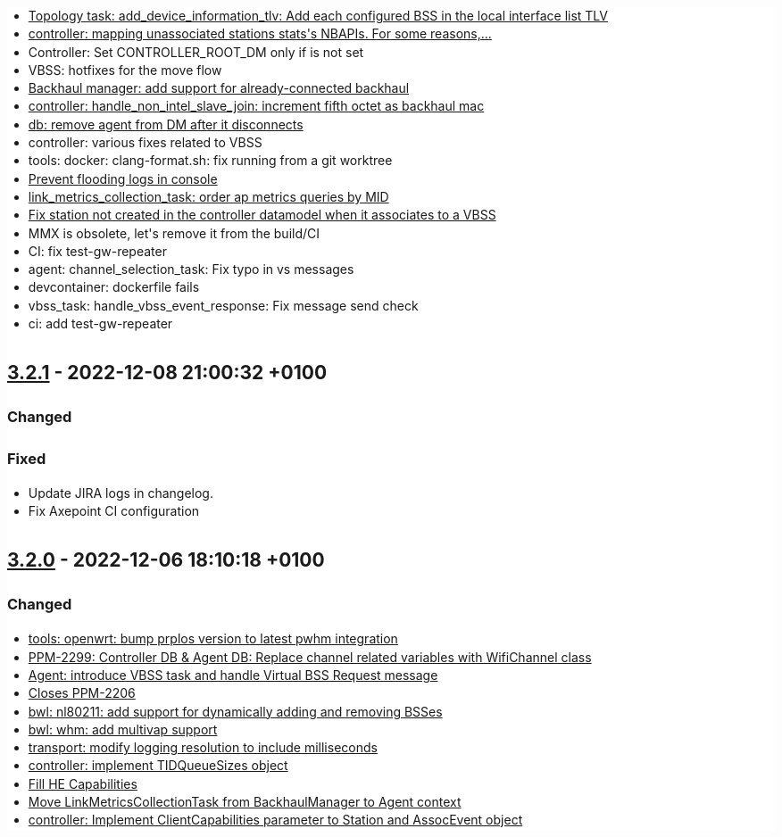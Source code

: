 - [Topology task: add\_device\_information\_tlv: Add each configured BSS in the local interface list TLV](https://prplfoundationcloud.atlassian.net/browse/PPM-1923)
- [controller: mapping unassociated stations stats's NBAPIs. For some reasons,...](https://prplfoundationcloud.atlassian.net/browse/PPM-2419)
- Controller: Set CONTROLLER\_ROOT\_DM only if is not set
- VBSS: hotfixes for the move flow
- [Backhaul manager: add support for already-connected backhaul](https://prplfoundationcloud.atlassian.net/browse/PPM-1717)
- [controller: handle\_non\_intel\_slave\_join: increment fifth octet as backhaul mac](https://prplfoundationcloud.atlassian.net/browse/PPM-2326)
- [db: remove agent from DM after it disconnects](https://prplfoundationcloud.atlassian.net/browse/PPM-1459)
- controller: various fixes related to VBSS
- tools: docker: clang-format.sh: fix running from a git worktree
- [Prevent flooding logs in console](https://prplfoundationcloud.atlassian.net/browse/PPM-2410)
- [link\_metrics\_collection\_task: order ap metrics queries by MID](https://prplfoundationcloud.atlassian.net/browse/PPM-2331)
- [Fix station not created in the controller datamodel when it associates to a VBSS](https://prplfoundationcloud.atlassian.net/browse/PPM-2406)
- MMX is obsolete, let's remove it from the build/CI
- CI: fix test-gw-repeater
- agent: channel\_selection\_task: Fix typo in vs messages
- devcontainer: dockerfile fails
- vbss\_task: handle\_vbss\_event\_response: Fix message send check
- ci: add test-gw-repeater


## [3.2.1](https://gitlab.com/prpl-foundation/prplmesh/prplMesh/-/releases/3.2.1) - 2022-12-08 21:00:32 +0100


### Changed


### Fixed

- Update JIRA logs in changelog.
- Fix Axepoint CI configuration


## [3.2.0](https://gitlab.com/prpl-foundation/prplmesh/prplMesh/-/releases/3.2.0) - 2022-12-06 18:10:18 +0100


### Changed

- [tools: openwrt: bump prplos version to latest pwhm integration](https://prplfoundationcloud.atlassian.net/browse/PPM-2133)
- [PPM-2299: Controller DB \& Agent DB: Replace channel related variables with WifiChannel class](https://prplfoundationcloud.atlassian.net/browse/PPM-2299)
- [Agent: introduce VBSS task and handle Virtual BSS Request message](https://prplfoundationcloud.atlassian.net/browse/PPM-2190)
- [Closes PPM-2206](https://prplfoundationcloud.atlassian.net/browse/PPM-2206)
- [bwl: nl80211: add support for dynamically adding and removing BSSes](https://prplfoundationcloud.atlassian.net/browse/PPM-2307)
- [bwl: whm: add multivap support](https://prplfoundationcloud.atlassian.net/browse/PPM-2220)
- [transport: modify logging resolution to include milliseconds](https://prplfoundationcloud.atlassian.net/browse/PPM-2385)
- [controller: implement TIDQueueSizes object](https://prplfoundationcloud.atlassian.net/browse/PPM-2232)
- [Fill HE Capabilities](https://prplfoundationcloud.atlassian.net/browse/PPM-2356)
- [Move LinkMetricsCollectionTask from BackhaulManager to Agent context](https://prplfoundationcloud.atlassian.net/browse/PPM-1681)
- [controller: Implement ClientCapabilities parameter to Station and AssocEvent object](https://prplfoundationcloud.atlassian.net/browse/PPM-2232)